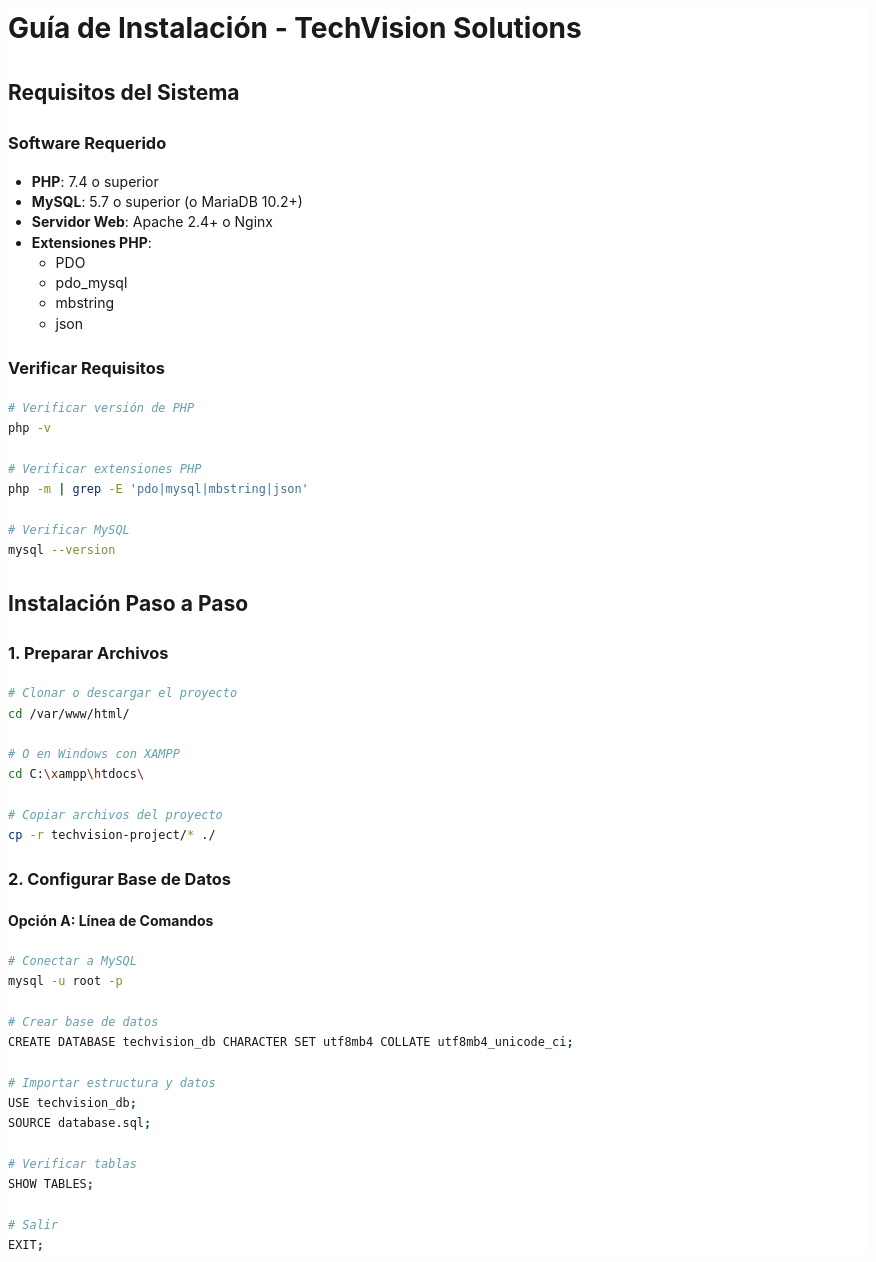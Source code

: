 # Guía de Instalación - TechVision Solutions

## Requisitos del Sistema

### Software Requerido
- **PHP**: 7.4 o superior
- **MySQL**: 5.7 o superior (o MariaDB 10.2+)
- **Servidor Web**: Apache 2.4+ o Nginx
- **Extensiones PHP**:
  - PDO
  - pdo_mysql
  - mbstring
  - json

### Verificar Requisitos

```bash
# Verificar versión de PHP
php -v

# Verificar extensiones PHP
php -m | grep -E 'pdo|mysql|mbstring|json'

# Verificar MySQL
mysql --version
```

## Instalación Paso a Paso

### 1. Preparar Archivos

```bash
# Clonar o descargar el proyecto
cd /var/www/html/

# O en Windows con XAMPP
cd C:\xampp\htdocs\

# Copiar archivos del proyecto
cp -r techvision-project/* ./
```

### 2. Configurar Base de Datos

#### Opción A: Línea de Comandos

```bash
# Conectar a MySQL
mysql -u root -p

# Crear base de datos
CREATE DATABASE techvision_db CHARACTER SET utf8mb4 COLLATE utf8mb4_unicode_ci;

# Importar estructura y datos
USE techvision_db;
SOURCE database.sql;

# Verificar tablas
SHOW TABLES;

# Salir
EXIT;
```